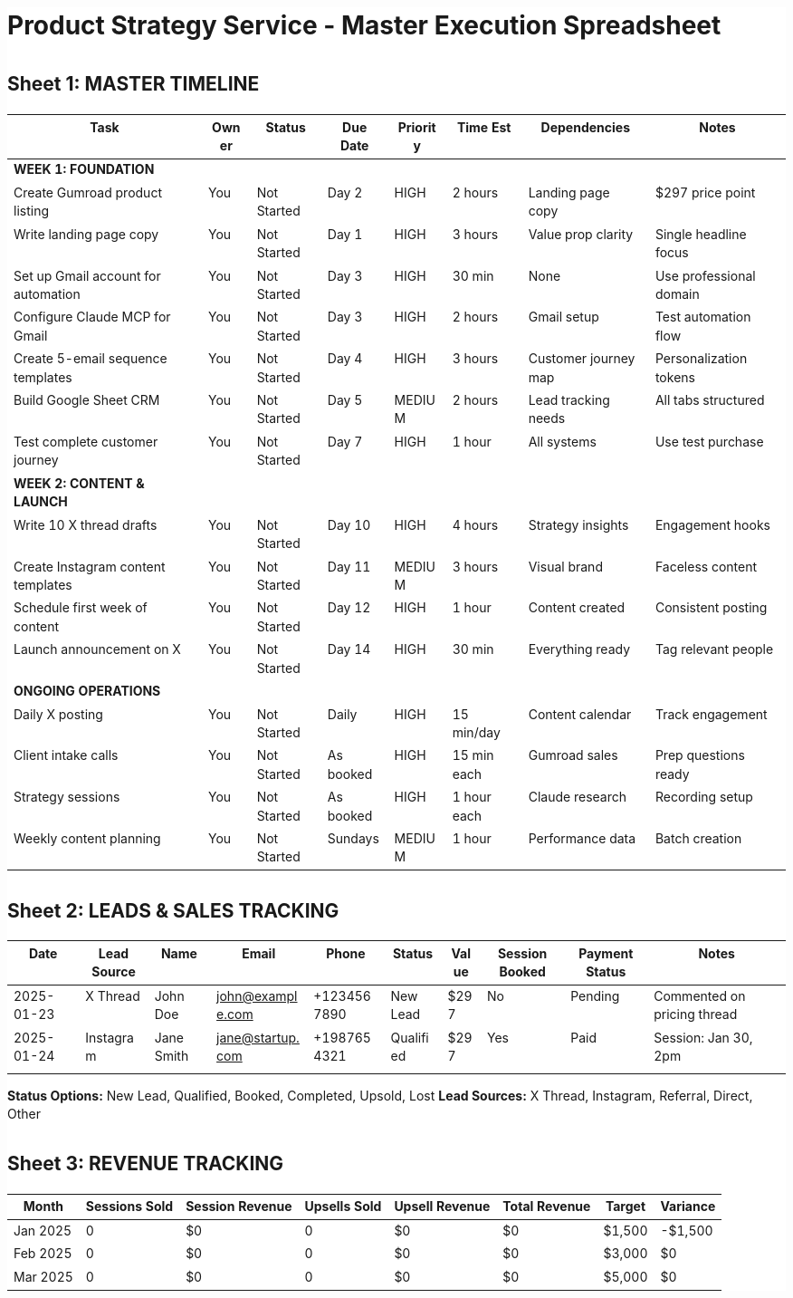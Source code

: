 # Product Strategy Service - Master Execution Spreadsheet

## Sheet 1: MASTER TIMELINE
| Task | Owner | Status | Due Date | Priority | Time Est | Dependencies | Notes |
|------|-------|---------|----------|----------|----------|--------------|-------|
| **WEEK 1: FOUNDATION** |  |  |  |  |  |  |  |
| Create Gumroad product listing | You | Not Started | Day 2 | HIGH | 2 hours | Landing page copy | $297 price point |
| Write landing page copy | You | Not Started | Day 1 | HIGH | 3 hours | Value prop clarity | Single headline focus |
| Set up Gmail account for automation | You | Not Started | Day 3 | HIGH | 30 min | None | Use professional domain |
| Configure Claude MCP for Gmail | You | Not Started | Day 3 | HIGH | 2 hours | Gmail setup | Test automation flow |
| Create 5-email sequence templates | You | Not Started | Day 4 | HIGH | 3 hours | Customer journey map | Personalization tokens |
| Build Google Sheet CRM | You | Not Started | Day 5 | MEDIUM | 2 hours | Lead tracking needs | All tabs structured |
| Test complete customer journey | You | Not Started | Day 7 | HIGH | 1 hour | All systems | Use test purchase |
| **WEEK 2: CONTENT & LAUNCH** |  |  |  |  |  |  |  |
| Write 10 X thread drafts | You | Not Started | Day 10 | HIGH | 4 hours | Strategy insights | Engagement hooks |
| Create Instagram content templates | You | Not Started | Day 11 | MEDIUM | 3 hours | Visual brand | Faceless content |
| Schedule first week of content | You | Not Started | Day 12 | HIGH | 1 hour | Content created | Consistent posting |
| Launch announcement on X | You | Not Started | Day 14 | HIGH | 30 min | Everything ready | Tag relevant people |
| **ONGOING OPERATIONS** |  |  |  |  |  |  |  |
| Daily X posting | You | Not Started | Daily | HIGH | 15 min/day | Content calendar | Track engagement |
| Client intake calls | You | Not Started | As booked | HIGH | 15 min each | Gumroad sales | Prep questions ready |
| Strategy sessions | You | Not Started | As booked | HIGH | 1 hour each | Claude research | Recording setup |
| Weekly content planning | You | Not Started | Sundays | MEDIUM | 1 hour | Performance data | Batch creation |

## Sheet 2: LEADS & SALES TRACKING
| Date | Lead Source | Name | Email | Phone | Status | Value | Session Booked | Payment Status | Notes |
|------|-------------|------|-------|-------|---------|--------|----------------|----------------|-------|
| 2025-01-23 | X Thread | John Doe | john@example.com | +1234567890 | New Lead | $297 | No | Pending | Commented on pricing thread |
| 2025-01-24 | Instagram | Jane Smith | jane@startup.com | +1987654321 | Qualified | $297 | Yes | Paid | Session: Jan 30, 2pm |
| | | | | | | | | | |

**Status Options:** New Lead, Qualified, Booked, Completed, Upsold, Lost
**Lead Sources:** X Thread, Instagram, Referral, Direct, Other

## Sheet 3: REVENUE TRACKING
| Month | Sessions Sold | Session Revenue | Upsells Sold | Upsell Revenue | Total Revenue | Target | Variance |
|-------|---------------|-----------------|---------------|----------------|---------------|---------|----------|
| Jan 2025 | 0 | $0 | 0 | $0 | $0 | $1,500 | -$1,500 |
| Feb 2025 | 0 | $0 | 0 | $0 | $0 | $3,000 | $0 |
| Mar 2025 | 0 | $0 | 0 | $0 | $0 | $5,000 | $0 |
